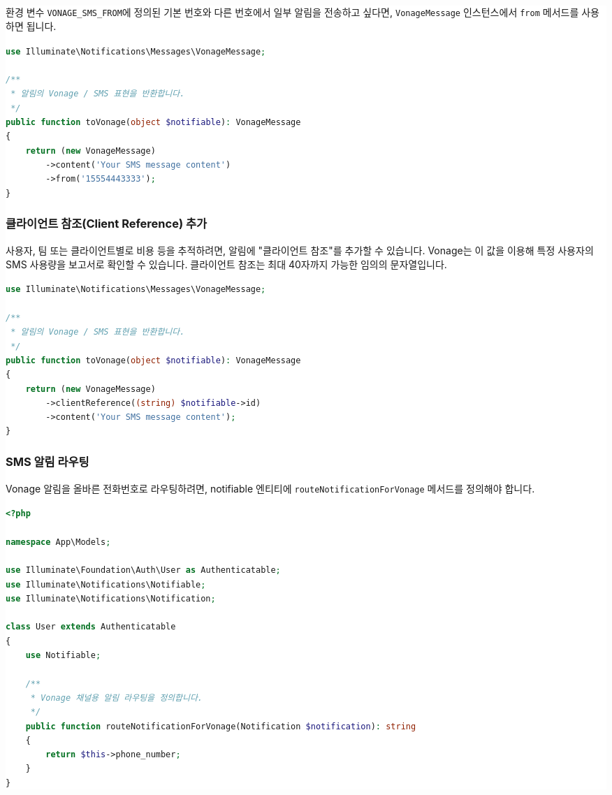환경 변수 `VONAGE_SMS_FROM`에 정의된 기본 번호와 다른 번호에서 일부 알림을 전송하고 싶다면, `VonageMessage` 인스턴스에서 `from` 메서드를 사용하면 됩니다.

```php
use Illuminate\Notifications\Messages\VonageMessage;

/**
 * 알림의 Vonage / SMS 표현을 반환합니다.
 */
public function toVonage(object $notifiable): VonageMessage
{
    return (new VonageMessage)
        ->content('Your SMS message content')
        ->from('15554443333');
}
```

<a name="adding-a-client-reference"></a>
### 클라이언트 참조(Client Reference) 추가

사용자, 팀 또는 클라이언트별로 비용 등을 추적하려면, 알림에 "클라이언트 참조"를 추가할 수 있습니다. Vonage는 이 값을 이용해 특정 사용자의 SMS 사용량을 보고서로 확인할 수 있습니다. 클라이언트 참조는 최대 40자까지 가능한 임의의 문자열입니다.

```php
use Illuminate\Notifications\Messages\VonageMessage;

/**
 * 알림의 Vonage / SMS 표현을 반환합니다.
 */
public function toVonage(object $notifiable): VonageMessage
{
    return (new VonageMessage)
        ->clientReference((string) $notifiable->id)
        ->content('Your SMS message content');
}
```

<a name="routing-sms-notifications"></a>
### SMS 알림 라우팅

Vonage 알림을 올바른 전화번호로 라우팅하려면, notifiable 엔티티에 `routeNotificationForVonage` 메서드를 정의해야 합니다.

```php
<?php

namespace App\Models;

use Illuminate\Foundation\Auth\User as Authenticatable;
use Illuminate\Notifications\Notifiable;
use Illuminate\Notifications\Notification;

class User extends Authenticatable
{
    use Notifiable;

    /**
     * Vonage 채널용 알림 라우팅을 정의합니다.
     */
    public function routeNotificationForVonage(Notification $notification): string
    {
        return $this->phone_number;
    }
}
```
